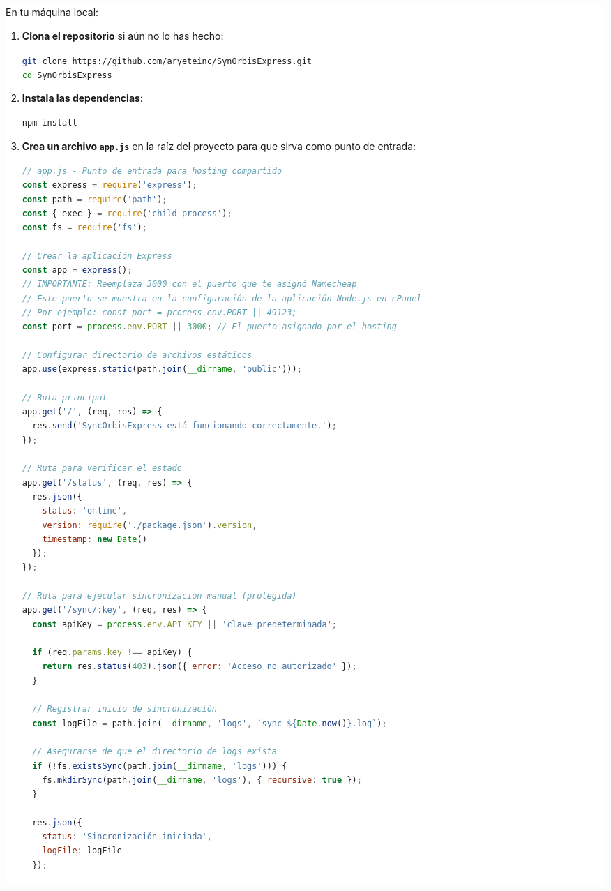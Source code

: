 En tu máquina local:

1. **Clona el repositorio** si aún no lo has hecho:
   ```bash
   git clone https://github.com/aryeteinc/SynOrbisExpress.git
   cd SynOrbisExpress
   ```

2. **Instala las dependencias**:
   ```bash
   npm install
   ```

3. **Crea un archivo `app.js`** en la raíz del proyecto para que sirva como punto de entrada:
   ```javascript
   // app.js - Punto de entrada para hosting compartido
   const express = require('express');
   const path = require('path');
   const { exec } = require('child_process');
   const fs = require('fs');
   
   // Crear la aplicación Express
   const app = express();
   // IMPORTANTE: Reemplaza 3000 con el puerto que te asignó Namecheap
   // Este puerto se muestra en la configuración de la aplicación Node.js en cPanel
   // Por ejemplo: const port = process.env.PORT || 49123;
   const port = process.env.PORT || 3000; // El puerto asignado por el hosting
   
   // Configurar directorio de archivos estáticos
   app.use(express.static(path.join(__dirname, 'public')));
   
   // Ruta principal
   app.get('/', (req, res) => {
     res.send('SyncOrbisExpress está funcionando correctamente.');
   });
   
   // Ruta para verificar el estado
   app.get('/status', (req, res) => {
     res.json({
       status: 'online',
       version: require('./package.json').version,
       timestamp: new Date()
     });
   });
   
   // Ruta para ejecutar sincronización manual (protegida)
   app.get('/sync/:key', (req, res) => {
     const apiKey = process.env.API_KEY || 'clave_predeterminada';
     
     if (req.params.key !== apiKey) {
       return res.status(403).json({ error: 'Acceso no autorizado' });
     }
     
     // Registrar inicio de sincronización
     const logFile = path.join(__dirname, 'logs', `sync-${Date.now()}.log`);
     
     // Asegurarse de que el directorio de logs exista
     if (!fs.existsSync(path.join(__dirname, 'logs'))) {
       fs.mkdirSync(path.join(__dirname, 'logs'), { recursive: true });
     }
     
     res.json({ 
       status: 'Sincronización iniciada',
       logFile: logFile
     });
     
   ```